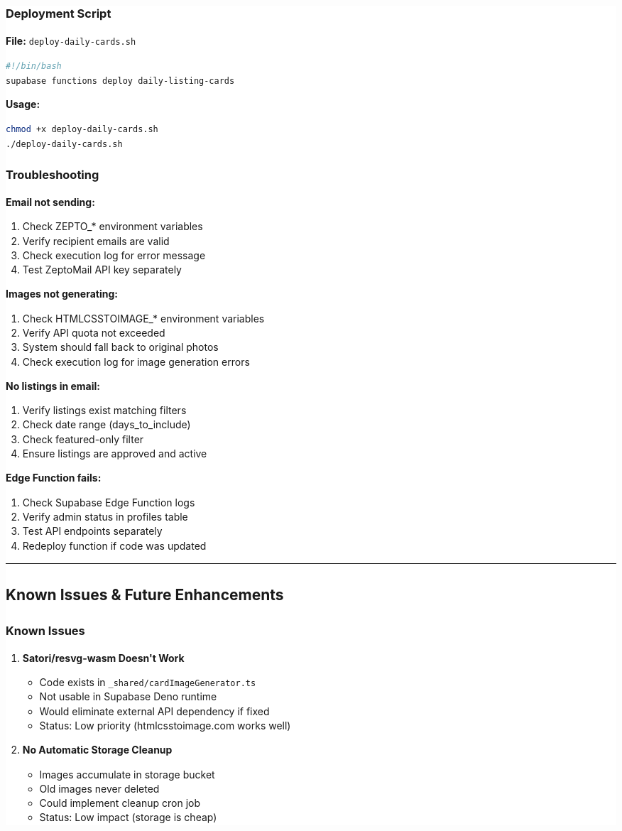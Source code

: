 ### Deployment Script

**File:** `deploy-daily-cards.sh`

```bash
#!/bin/bash
supabase functions deploy daily-listing-cards
```

**Usage:**
```bash
chmod +x deploy-daily-cards.sh
./deploy-daily-cards.sh
```

### Troubleshooting

**Email not sending:**
1. Check ZEPTO_* environment variables
2. Verify recipient emails are valid
3. Check execution log for error message
4. Test ZeptoMail API key separately

**Images not generating:**
1. Check HTMLCSSTOIMAGE_* environment variables
2. Verify API quota not exceeded
3. System should fall back to original photos
4. Check execution log for image generation errors

**No listings in email:**
1. Verify listings exist matching filters
2. Check date range (days_to_include)
3. Check featured-only filter
4. Ensure listings are approved and active

**Edge Function fails:**
1. Check Supabase Edge Function logs
2. Verify admin status in profiles table
3. Test API endpoints separately
4. Redeploy function if code was updated

---

## Known Issues & Future Enhancements

### Known Issues

1. **Satori/resvg-wasm Doesn't Work**
   - Code exists in `_shared/cardImageGenerator.ts`
   - Not usable in Supabase Deno runtime
   - Would eliminate external API dependency if fixed
   - Status: Low priority (htmlcsstoimage.com works well)

2. **No Automatic Storage Cleanup**
   - Images accumulate in storage bucket
   - Old images never deleted
   - Could implement cleanup cron job
   - Status: Low impact (storage is cheap)
